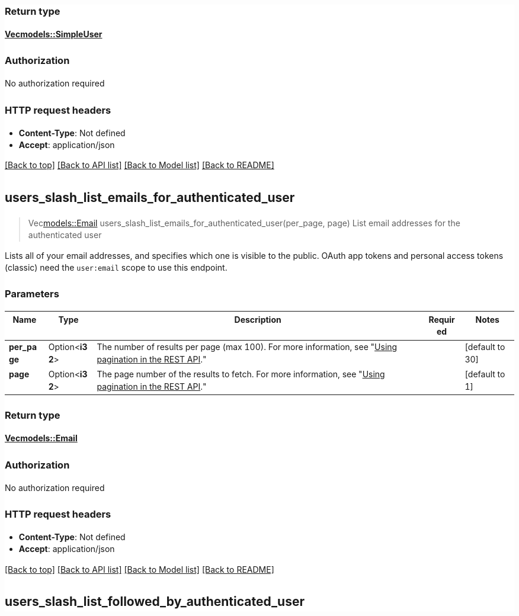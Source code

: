 ### Return type

[**Vec<models::SimpleUser>**](simple-user.md)

### Authorization

No authorization required

### HTTP request headers

- **Content-Type**: Not defined
- **Accept**: application/json

[[Back to top]](#) [[Back to API list]](../README.md#documentation-for-api-endpoints) [[Back to Model list]](../README.md#documentation-for-models) [[Back to README]](../README.md)


## users_slash_list_emails_for_authenticated_user

> Vec<models::Email> users_slash_list_emails_for_authenticated_user(per_page, page)
List email addresses for the authenticated user

Lists all of your email addresses, and specifies which one is visible to the public.  OAuth app tokens and personal access tokens (classic) need the `user:email` scope to use this endpoint.

### Parameters


Name | Type | Description  | Required | Notes
------------- | ------------- | ------------- | ------------- | -------------
**per_page** | Option<**i32**> | The number of results per page (max 100). For more information, see \"[Using pagination in the REST API](https://docs.github.com/rest/using-the-rest-api/using-pagination-in-the-rest-api).\" |  |[default to 30]
**page** | Option<**i32**> | The page number of the results to fetch. For more information, see \"[Using pagination in the REST API](https://docs.github.com/rest/using-the-rest-api/using-pagination-in-the-rest-api).\" |  |[default to 1]

### Return type

[**Vec<models::Email>**](email.md)

### Authorization

No authorization required

### HTTP request headers

- **Content-Type**: Not defined
- **Accept**: application/json

[[Back to top]](#) [[Back to API list]](../README.md#documentation-for-api-endpoints) [[Back to Model list]](../README.md#documentation-for-models) [[Back to README]](../README.md)


## users_slash_list_followed_by_authenticated_user
